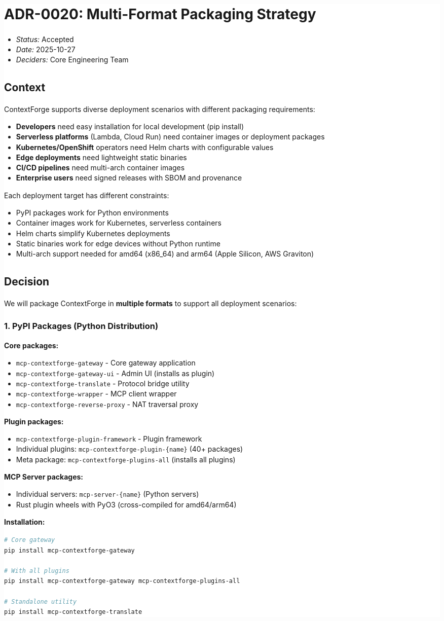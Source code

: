 # ADR-0020: Multi-Format Packaging Strategy

- *Status:* Accepted
- *Date:* 2025-10-27
- *Deciders:* Core Engineering Team

## Context

ContextForge supports diverse deployment scenarios with different packaging requirements:

- **Developers** need easy installation for local development (pip install)
- **Serverless platforms** (Lambda, Cloud Run) need container images or deployment packages
- **Kubernetes/OpenShift** operators need Helm charts with configurable values
- **Edge deployments** need lightweight static binaries
- **CI/CD pipelines** need multi-arch container images
- **Enterprise users** need signed releases with SBOM and provenance

Each deployment target has different constraints:
- PyPI packages work for Python environments
- Container images work for Kubernetes, serverless containers
- Helm charts simplify Kubernetes deployments
- Static binaries work for edge devices without Python runtime
- Multi-arch support needed for amd64 (x86_64) and arm64 (Apple Silicon, AWS Graviton)

## Decision

We will package ContextForge in **multiple formats** to support all deployment scenarios:

### 1. PyPI Packages (Python Distribution)

**Core packages:**
- `mcp-contextforge-gateway` - Core gateway application
- `mcp-contextforge-gateway-ui` - Admin UI (installs as plugin)
- `mcp-contextforge-translate` - Protocol bridge utility
- `mcp-contextforge-wrapper` - MCP client wrapper
- `mcp-contextforge-reverse-proxy` - NAT traversal proxy

**Plugin packages:**
- `mcp-contextforge-plugin-framework` - Plugin framework
- Individual plugins: `mcp-contextforge-plugin-{name}` (40+ packages)
- Meta package: `mcp-contextforge-plugins-all` (installs all plugins)

**MCP Server packages:**
- Individual servers: `mcp-server-{name}` (Python servers)
- Rust plugin wheels with PyO3 (cross-compiled for amd64/arm64)

**Installation:**
```bash
# Core gateway
pip install mcp-contextforge-gateway

# With all plugins
pip install mcp-contextforge-gateway mcp-contextforge-plugins-all

# Standalone utility
pip install mcp-contextforge-translate
```
